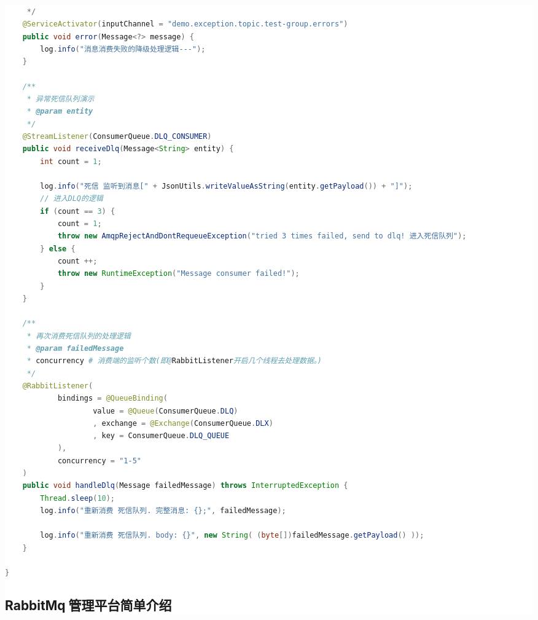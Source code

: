 ```java
     */
    @ServiceActivator(inputChannel = "demo.exception.topic.test-group.errors")
    public void error(Message<?> message) {
        log.info("消息消费失败的降级处理逻辑---");
    }

    /**
     * 异常死信队列演示
     * @param entity
     */
    @StreamListener(ConsumerQueue.DLQ_CONSUMER)
    public void receiveDlq(Message<String> entity) {
        int count = 1;

        log.info("死信 监听到消息[" + JsonUtils.writeValueAsString(entity.getPayload()) + "]");
        // 进入DLQ的逻辑
        if (count == 3) {
            count = 1;
            throw new AmqpRejectAndDontRequeueException("tried 3 times failed, send to dlq! 进入死信队列");
        } else {
            count ++;
            throw new RuntimeException("Message consumer failed!");
        }
    }
    
    /**
     * 再次消费死信队列的处理逻辑
     * @param failedMessage
     * concurrency # 消费端的监听个数(即@RabbitListener开启几个线程去处理数据。)
     */
    @RabbitListener(
            bindings = @QueueBinding(
                    value = @Queue(ConsumerQueue.DLQ)
                    , exchange = @Exchange(ConsumerQueue.DLX)
                    , key = ConsumerQueue.DLQ_QUEUE
            ),
            concurrency = "1-5"
    )
    public void handleDlq(Message failedMessage) throws InterruptedException {
        Thread.sleep(10);
        log.info("重新消费 死信队列. 完整消息: {};", failedMessage);

        log.info("重新消费 死信队列. body: {}", new String( (byte[])failedMessage.getPayload() ));
    }

}
```

## RabbitMq 管理平台简单介绍
